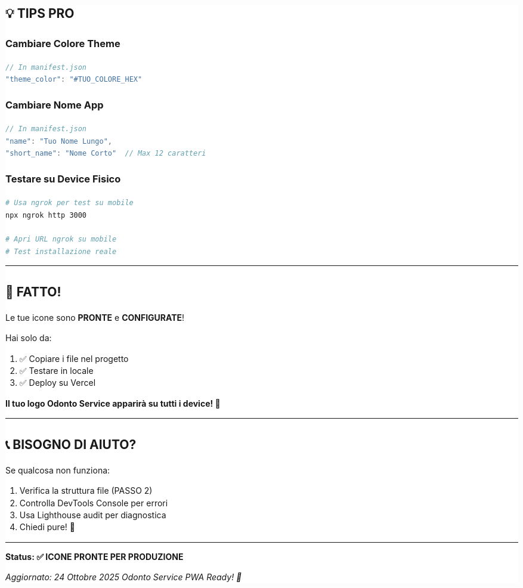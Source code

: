 
## 💡 TIPS PRO

### Cambiare Colore Theme
```javascript
// In manifest.json
"theme_color": "#TUO_COLORE_HEX"
```

### Cambiare Nome App
```javascript
// In manifest.json
"name": "Tuo Nome Lungo",
"short_name": "Nome Corto"  // Max 12 caratteri
```

### Testare su Device Fisico
```bash
# Usa ngrok per test su mobile
npx ngrok http 3000

# Apri URL ngrok su mobile
# Test installazione reale
```

---

## 🎉 FATTO!

Le tue icone sono **PRONTE** e **CONFIGURATE**!

Hai solo da:
1. ✅ Copiare i file nel progetto
2. ✅ Testare in locale
3. ✅ Deploy su Vercel

**Il tuo logo Odonto Service apparirà su tutti i device! 🚀**

---

## 📞 BISOGNO DI AIUTO?

Se qualcosa non funziona:
1. Verifica la struttura file (PASSO 2)
2. Controlla DevTools Console per errori
3. Usa Lighthouse audit per diagnostica
4. Chiedi pure! 💪

---

**Status: ✅ ICONE PRONTE PER PRODUZIONE**

*Aggiornato: 24 Ottobre 2025*
*Odonto Service PWA Ready! 🦷*
